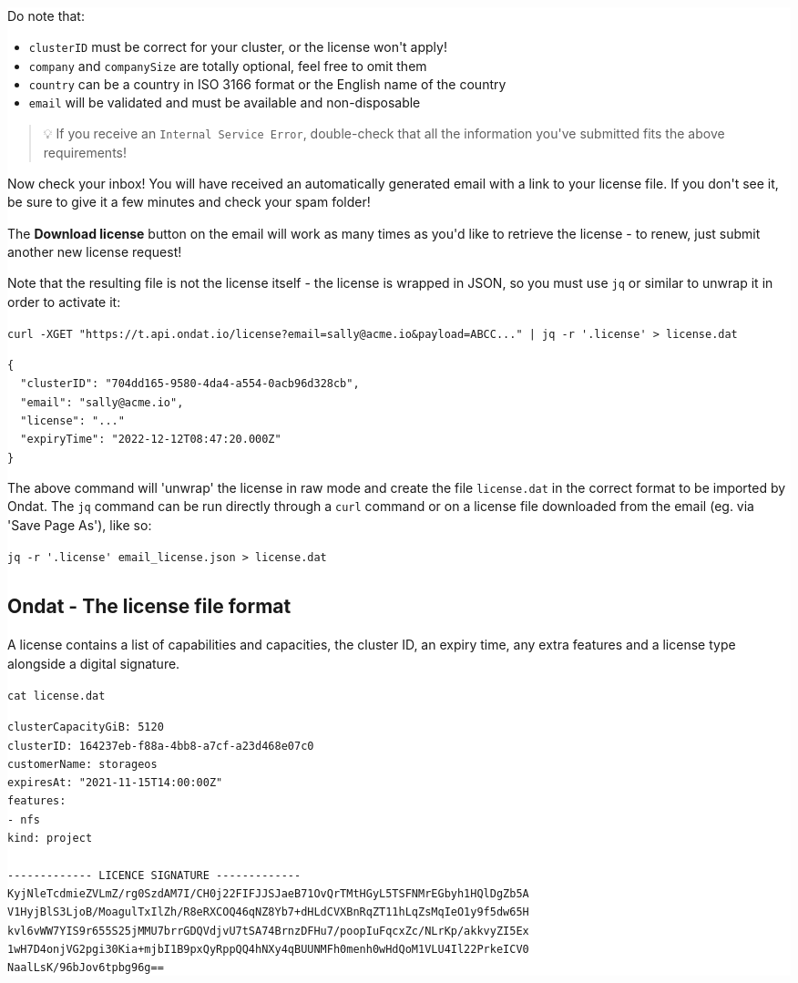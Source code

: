 Do note that:
- `clusterID` must be correct for your cluster, or the license won't apply!
- `company` and `companySize` are totally optional, feel free to omit them
- `country` can be a country in ISO 3166 format or the English name of the country
- `email` will be validated and must be available and non-disposable

> 💡 If you receive an `Internal Service Error`, double-check that all the information you've 
submitted fits the above requirements!

Now check your inbox! You will have received an automatically generated email with a link to
your license file. If you don't see it, be sure to give it a few minutes and check your spam folder!

The **Download license** button on the email will work as many times as you'd like to retrieve the license - 
to renew, just submit another new license request!

Note that the resulting file is not the license itself - the license is wrapped in JSON, so you must use
`jq` or similar to unwrap it in order to activate it:

```shell
curl -XGET "https://t.api.ondat.io/license?email=sally@acme.io&payload=ABCC..." | jq -r '.license' > license.dat
```

```
{
  "clusterID": "704dd165-9580-4da4-a554-0acb96d328cb",
  "email": "sally@acme.io",
  "license": "..."
  "expiryTime": "2022-12-12T08:47:20.000Z"
} 
```

The above command will 'unwrap' the license in raw mode and create the file `license.dat` in the correct
format to be imported by Ondat. The `jq` command can be run directly through a `curl` command or on a license
file downloaded from the email (eg. via 'Save Page As'), like so:

```shell
jq -r '.license' email_license.json > license.dat
```

## Ondat - The license file format

A license contains a list of capabilities and capacities, the cluster ID, an expiry time,
any extra features and a license type alongside a digital signature.

```shell
cat license.dat
```

```
clusterCapacityGiB: 5120 
clusterID: 164237eb-f88a-4bb8-a7cf-a23d468e07c0 
customerName: storageos
expiresAt: "2021-11-15T14:00:00Z" 
features:
- nfs
kind: project

------------- LICENCE SIGNATURE -------------
KyjNleTcdmieZVLmZ/rg0SzdAM7I/CH0j22FIFJJSJaeB71OvQrTMtHGyL5TSFNMrEGbyh1HQlDgZb5A
V1HyjBlS3LjoB/MoagulTxIlZh/R8eRXCOQ46qNZ8Yb7+dHLdCVXBnRqZT11hLqZsMqIeO1y9f5dw65H
kvl6vWW7YIS9r655S25jMMU7brrGDQVdjvU7tSA74BrnzDFHu7/poopIuFqcxZc/NLrKp/akkvyZI5Ex
1wH7D4onjVG2pgi30Kia+mjbI1B9pxQyRppQQ4hNXy4qBUUNMFh0menh0wHdQoM1VLU4Il22PrkeICV0
NaalLsK/96bJov6tpbg96g==
```